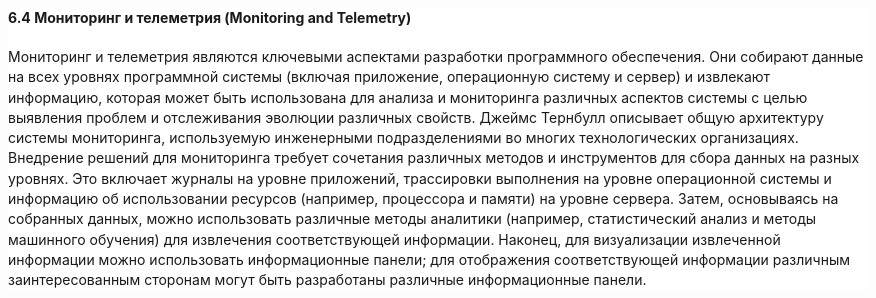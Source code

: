 #### 6.4 Мониторинг и телеметрия (Monitoring and Telemetry)

Мониторинг и телеметрия являются ключевыми аспектами разработки программного обеспечения. Они собирают данные на всех уровнях программной системы (включая приложение, операционную систему и сервер) и извлекают информацию, которая может быть использована для анализа и мониторинга различных аспектов системы с целью выявления проблем и отслеживания эволюции различных свойств. Джеймс Тернбулл описывает общую архитектуру системы мониторинга, используемую инженерными подразделениями во многих технологических организациях. Внедрение решений для мониторинга требует сочетания различных методов и инструментов для сбора данных на разных уровнях. Это включает журналы на уровне приложений, трассировки выполнения на уровне операционной системы и информацию об использовании ресурсов (например, процессора и памяти) на уровне сервера. Затем, основываясь на собранных данных, можно использовать различные методы аналитики (например, статистический анализ и методы машинного обучения) для извлечения соответствующей информации. Наконец, для визуализации извлеченной информации можно использовать информационные панели; для отображения соответствующей информации различным заинтересованным сторонам могут быть разработаны различные информационные панели.